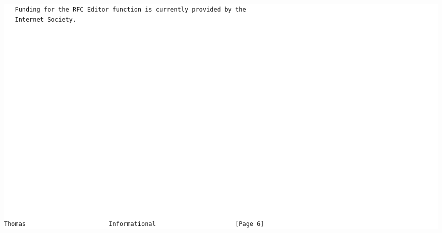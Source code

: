 ``` newpage
   Funding for the RFC Editor function is currently provided by the
   Internet Society.



















Thomas                       Informational                      [Page 6]
```
